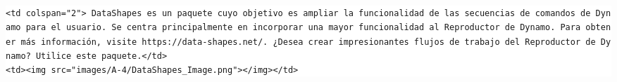     <td colspan="2"> DataShapes es un paquete cuyo objetivo es ampliar la funcionalidad de las secuencias de comandos de Dynamo para el usuario. Se centra principalmente en incorporar una mayor funcionalidad al Reproductor de Dynamo. Para obtener más información, visite https://data-shapes.net/. ¿Desea crear impresionantes flujos de trabajo del Reproductor de Dynamo? Utilice este paquete.</td>
    <td><img src="images/A-4/DataShapes_Image.png"></img></td>
  </tr>
</table>
